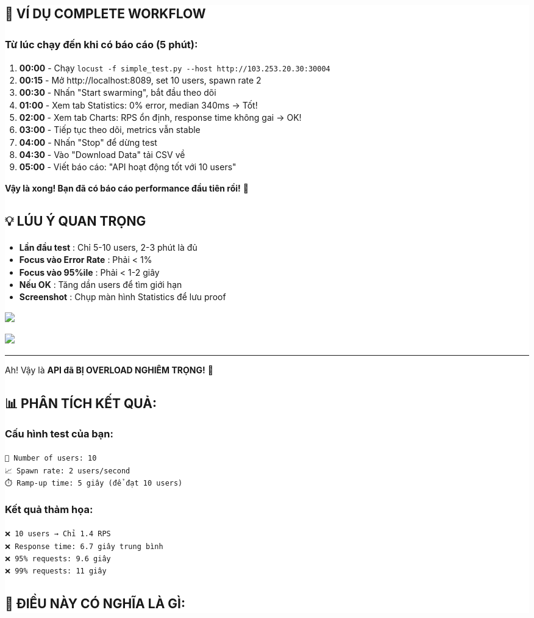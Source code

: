 ## 🔄 VÍ DỤ COMPLETE WORKFLOW

### Từ lúc chạy đến khi có báo cáo (5 phút):

1. **00:00** - Chạy `locust -f simple_test.py --host http://103.253.20.30:30004`
2. **00:15** - Mở http://localhost:8089, set 10 users, spawn rate 2
3. **00:30** - Nhấn "Start swarming", bắt đầu theo dõi
4. **01:00** - Xem tab Statistics: 0% error, median 340ms → Tốt!
5. **02:00** - Xem tab Charts: RPS ổn định, response time không gai → OK!
6. **03:00** - Tiếp tục theo dõi, metrics vẫn stable
7. **04:00** - Nhấn "Stop" để dừng test
8. **04:30** - Vào "Download Data" tải CSV về
9. **05:00** - Viết báo cáo: "API hoạt động tốt với 10 users"

**Vậy là xong! Bạn đã có báo cáo performance đầu tiên rồi!** 🎉

## 💡 LÚU Ý QUAN TRỌNG

* **Lần đầu test** : Chỉ 5-10 users, 2-3 phút là đủ
* **Focus vào Error Rate** : Phải < 1%
* **Focus vào 95%ile** : Phải < 1-2 giây
* **Nếu OK** : Tăng dần users để tìm giới hạn
* **Screenshot** : Chụp màn hình Statistics để lưu proof

![](https://fsds-content.s3.ap-southeast-1.amazonaws.com/uploads/366761efca158e85de4650a37ef5d75d3ff2c126d0acd27836482fff4ef55b0c.png)

![](https://fsds-content.s3.ap-southeast-1.amazonaws.com/uploads/f888e14c080fecf7a7ec016101ff8725c22c2bb153ad028eb79293b5657315d9.png)

---

Ah! Vậy là **API đã BỊ OVERLOAD NGHIÊM TRỌNG!** 🚨

## 📊 **PHÂN TÍCH KẾT QUẢ:**

### **Cấu hình test của bạn:**

```
👥 Number of users: 10
📈 Spawn rate: 2 users/second  
⏱️ Ramp-up time: 5 giây (để đạt 10 users)
```

### **Kết quả thảm họa:**

```
❌ 10 users → Chỉ 1.4 RPS
❌ Response time: 6.7 giây trung bình
❌ 95% requests: 9.6 giây
❌ 99% requests: 11 giây
```

## 🎯 **ĐIỀU NÀY CÓ NGHĨA LÀ GÌ:**
